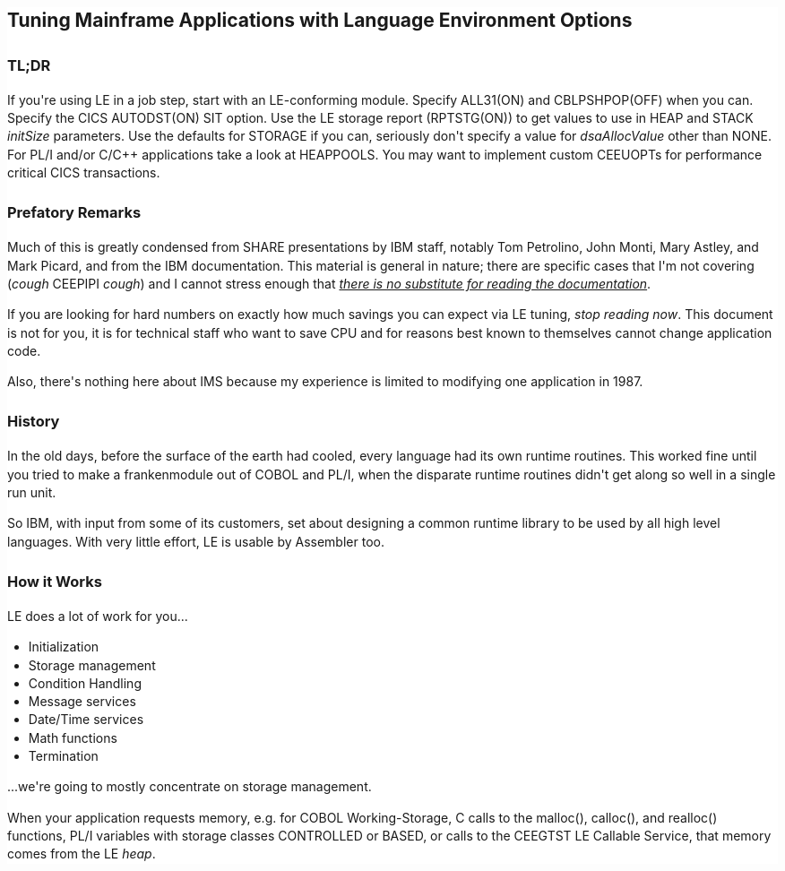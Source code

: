 ## Tuning Mainframe Applications with Language Environment Options

### TL;DR

If you're using LE in a job step, start with an LE-conforming module.  Specify ALL31(ON) and CBLPSHPOP(OFF) when you can.  Specify the CICS AUTODST(ON) SIT option.  Use the LE storage report (RPTSTG(ON)) to get values to use in HEAP and STACK _initSize_ parameters.  Use the defaults for STORAGE if you can, seriously don't specify a value for _dsaAllocValue_ other than NONE.  For PL/I and/or C/C++ applications take a look at HEAPPOOLS.  You may want to implement custom CEEUOPTs for performance critical CICS transactions.

### Prefatory Remarks
 
Much of this is greatly condensed from SHARE presentations by IBM staff, notably Tom Petrolino, John Monti, Mary Astley, and Mark Picard, and from the IBM documentation.  This material is general in nature; there are specific cases that I'm not covering (_cough_ CEEPIPI _cough_) and I cannot stress enough that [_there is no substitute for reading the documentation_](https://github.com/cschneid-the-elder/rants/blob/master/mainframe-documentation-000.md).

If you are looking for hard numbers on exactly how much savings you can expect via LE tuning, _stop reading now_.  This document is not for you, it is for technical staff who want to save CPU and for reasons best known to themselves cannot change application code.

Also, there's nothing here about IMS because my experience is limited to modifying one application in 1987.

### History

In the old days, before the surface of the earth had cooled, every language had its own runtime routines.  This worked fine until you tried to make a frankenmodule out of COBOL and PL/I, when the disparate runtime routines didn't get along so well in a single run unit.

So IBM, with input from some of its customers, set about designing a common runtime library to be used by all high level languages.  With very little effort, LE is usable by Assembler too.

### How it Works

LE does a lot of work for you...

 + Initialization
 + Storage management
 + Condition Handling
 + Message services
 + Date/Time services
 + Math functions
 + Termination

...we're going to mostly concentrate on storage management.

When your application requests memory, e.g. for COBOL Working-Storage, C calls to the malloc(), calloc(), and realloc() functions, PL/I variables with storage classes CONTROLLED or BASED, or calls to the CEEGTST LE Callable Service, that memory comes from the LE _heap_.
